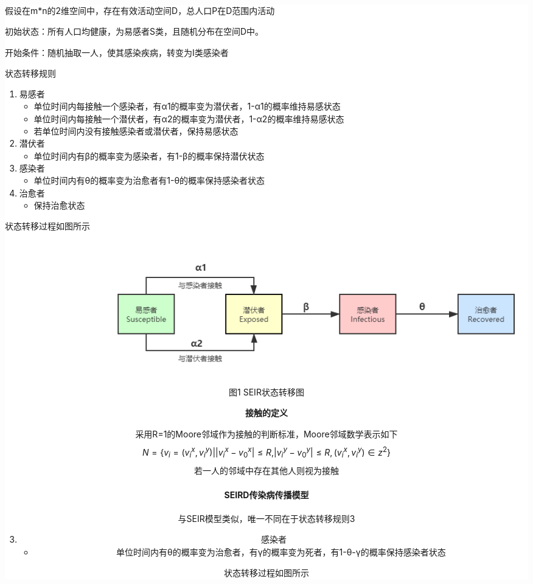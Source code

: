 假设在m*n的2维空间中，存在有效活动空间D，总人口P在D范围内活动

初始状态：所有人口均健康，为易感者S类，且随机分布在空间D中。

开始条件：随机抽取一人，使其感染疾病，转变为I类感染者

状态转移规则

1. 易感者
   * 单位时间内每接触一个感染者，有α1的概率变为潜伏者，1-α1的概率维持易感状态
   * 单位时间内每接触一个潜伏者，有α2的概率变为潜伏者，1-α2的概率维持易感状态
   * 若单位时间内没有接触感染者或潜伏者，保持易感状态
2. 潜伏者
   * 单位时间内有β的概率变为感染者，有1-β的概率保持潜伏状态
3. 感染者
   * 单位时间内有θ的概率变为治愈者有1-θ的概率保持感染者状态
4. 治愈者
   * 保持治愈状态

状态转移过程如图所示

![状态转移图（没有死亡）](.\graphs\状态转移图（没有死亡）.png)

<center>图1 SEIR状态转移图


**接触的定义**

采用R=1的Moore邻域作为接触的判断标准，Moore邻域数学表示如下
$$
N = \{v_i = (v_i^x,v_i^y)||v_i^x-v_0^x|\le R,|v_i^y-v_0^y|\le R,(v_i^x,v_i^y) \in z^2\}
$$
若一人的邻域中存在其他人则视为接触

#### SEIRD传染病传播模型

与SEIR模型类似，唯一不同在于状态转移规则3

3. 感染者
   * 单位时间内有θ的概率变为治愈者，有γ的概率变为死者，有1-θ-γ的概率保持感染者状态

状态转移过程如图所示
